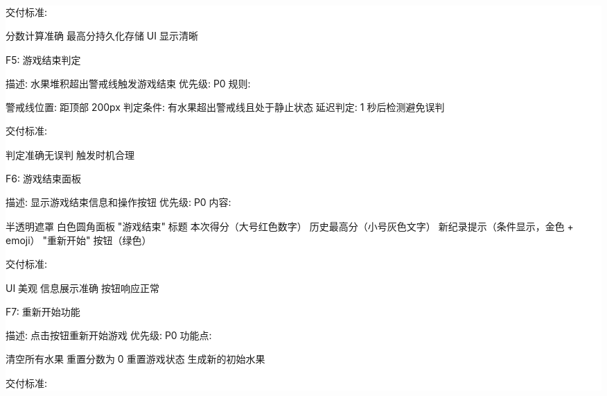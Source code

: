 交付标准:

分数计算准确
最高分持久化存储
UI 显示清晰



F5: 游戏结束判定

描述: 水果堆积超出警戒线触发游戏结束
优先级: P0
规则:

警戒线位置: 距顶部 200px
判定条件: 有水果超出警戒线且处于静止状态
延迟判定: 1 秒后检测避免误判


交付标准:

判定准确无误判
触发时机合理



F6: 游戏结束面板

描述: 显示游戏结束信息和操作按钮
优先级: P0
内容:

半透明遮罩
白色圆角面板
"游戏结束" 标题
本次得分（大号红色数字）
历史最高分（小号灰色文字）
新纪录提示（条件显示，金色 + emoji）
"重新开始" 按钮（绿色）


交付标准:

UI 美观
信息展示准确
按钮响应正常



F7: 重新开始功能

描述: 点击按钮重新开始游戏
优先级: P0
功能点:

清空所有水果
重置分数为 0
重置游戏状态
生成新的初始水果


交付标准:
